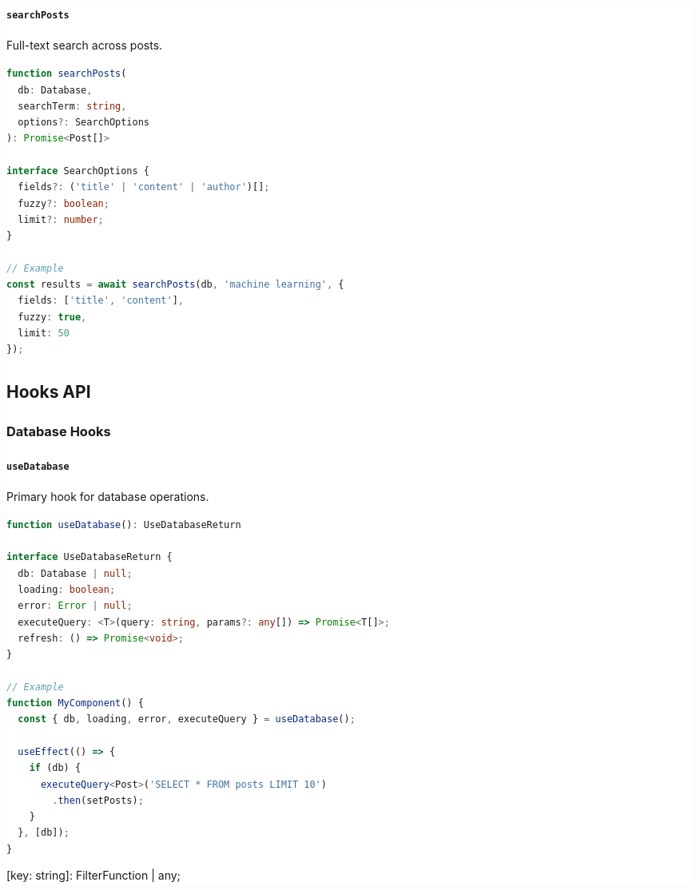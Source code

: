 #### `searchPosts`
Full-text search across posts.

```typescript
function searchPosts(
  db: Database,
  searchTerm: string,
  options?: SearchOptions
): Promise<Post[]>

interface SearchOptions {
  fields?: ('title' | 'content' | 'author')[];
  fuzzy?: boolean;
  limit?: number;
}

// Example
const results = await searchPosts(db, 'machine learning', {
  fields: ['title', 'content'],
  fuzzy: true,
  limit: 50
});
```

## Hooks API

### Database Hooks

#### `useDatabase`
Primary hook for database operations.

```typescript
function useDatabase(): UseDatabaseReturn

interface UseDatabaseReturn {
  db: Database | null;
  loading: boolean;
  error: Error | null;
  executeQuery: <T>(query: string, params?: any[]) => Promise<T[]>;
  refresh: () => Promise<void>;
}

// Example
function MyComponent() {
  const { db, loading, error, executeQuery } = useDatabase();
  
  useEffect(() => {
    if (db) {
      executeQuery<Post>('SELECT * FROM posts LIMIT 10')
        .then(setPosts);
    }
  }, [db]);
}
```


  [key: string]: FilterFunction<T> | any;